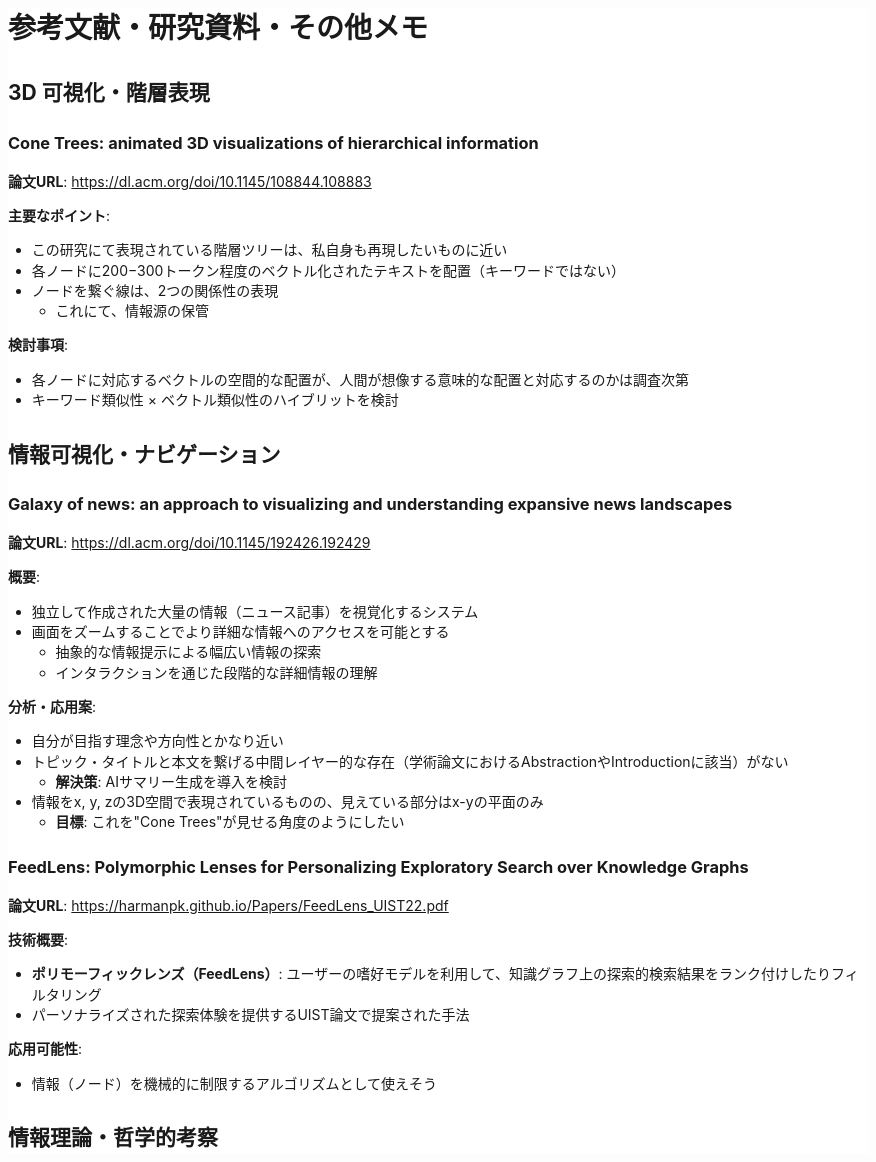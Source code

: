 # 参考文献・研究資料・その他メモ

## 3D 可視化・階層表現

### Cone Trees: animated 3D visualizations of hierarchical information

**論文URL**: https://dl.acm.org/doi/10.1145/108844.108883

**主要なポイント**:
- この研究にて表現されている階層ツリーは、私自身も再現したいものに近い
- 各ノードに200−300トークン程度のベクトル化されたテキストを配置（キーワードではない）
- ノードを繋ぐ線は、2つの関係性の表現
  - これにて、情報源の保管

**検討事項**:
- 各ノードに対応するベクトルの空間的な配置が、人間が想像する意味的な配置と対応するのかは調査次第
- キーワード類似性 × ベクトル類似性のハイブリットを検討

## 情報可視化・ナビゲーション

### Galaxy of news: an approach to visualizing and understanding expansive news landscapes

**論文URL**: https://dl.acm.org/doi/10.1145/192426.192429

**概要**:
- 独立して作成された大量の情報（ニュース記事）を視覚化するシステム
- 画面をズームすることでより詳細な情報へのアクセスを可能とする
  - 抽象的な情報提示による幅広い情報の探索
  - インタラクションを通じた段階的な詳細情報の理解

**分析・応用案**:
- 自分が目指す理念や方向性とかなり近い
- トピック・タイトルと本文を繋げる中間レイヤー的な存在（学術論文におけるAbstractionやIntroductionに該当）がない
  - **解決策**: AIサマリー生成を導入を検討
- 情報をx, y, zの3D空間で表現されているものの、見えている部分はx-yの平面のみ
  - **目標**: これを"Cone Trees"が見せる角度のようにしたい

### FeedLens: Polymorphic Lenses for Personalizing Exploratory Search over Knowledge Graphs

**論文URL**: https://harmanpk.github.io/Papers/FeedLens_UIST22.pdf

**技術概要**:
- **ポリモーフィックレンズ（FeedLens）**: ユーザーの嗜好モデルを利用して、知識グラフ上の探索的検索結果をランク付けしたりフィルタリング
- パーソナライズされた探索体験を提供するUIST論文で提案された手法

**応用可能性**:
- 情報（ノード）を機械的に制限するアルゴリズムとして使えそう

## 情報理論・哲学的考察
